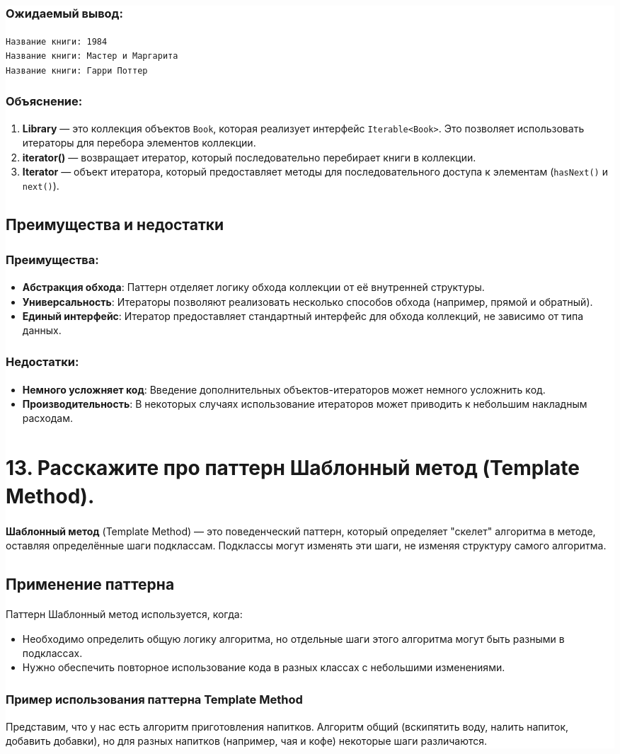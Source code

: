 ### Ожидаемый вывод:
```
Название книги: 1984
Название книги: Мастер и Маргарита
Название книги: Гарри Поттер
```

### Объяснение:

1. **Library** — это коллекция объектов `Book`, которая реализует интерфейс `Iterable<Book>`. Это позволяет использовать итераторы для перебора элементов коллекции.
2. **iterator()** — возвращает итератор, который последовательно перебирает книги в коллекции.
3. **Iterator<Book>** — объект итератора, который предоставляет методы для последовательного доступа к элементам (`hasNext()` и `next()`).

## Преимущества и недостатки

### Преимущества:
- **Абстракция обхода**: Паттерн отделяет логику обхода коллекции от её внутренней структуры.
- **Универсальность**: Итераторы позволяют реализовать несколько способов обхода (например, прямой и обратный).
- **Единый интерфейс**: Итератор предоставляет стандартный интерфейс для обхода коллекций, не зависимо от типа данных.

### Недостатки:
- **Немного усложняет код**: Введение дополнительных объектов-итераторов может немного усложнить код.
- **Производительность**: В некоторых случаях использование итераторов может приводить к небольшим накладным расходам.

# 13. Расскажите про паттерн Шаблонный метод (Template Method).

**Шаблонный метод** (Template Method) — это поведенческий паттерн, который определяет "скелет" алгоритма в методе, оставляя определённые шаги подклассам. Подклассы могут изменять эти шаги, не изменяя структуру самого алгоритма.

## Применение паттерна

Паттерн Шаблонный метод используется, когда:
- Необходимо определить общую логику алгоритма, но отдельные шаги этого алгоритма могут быть разными в подклассах.
- Нужно обеспечить повторное использование кода в разных классах с небольшими изменениями.

### Пример использования паттерна Template Method

Представим, что у нас есть алгоритм приготовления напитков. Алгоритм общий (вскипятить воду, налить напиток, добавить добавки), но для разных напитков (например, чая и кофе) некоторые шаги различаются.
